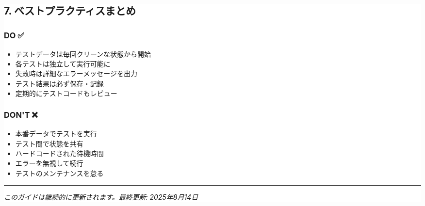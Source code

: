 ## 7. ベストプラクティスまとめ

### DO ✅
- テストデータは毎回クリーンな状態から開始
- 各テストは独立して実行可能に
- 失敗時は詳細なエラーメッセージを出力
- テスト結果は必ず保存・記録
- 定期的にテストコードもレビュー

### DON'T ❌
- 本番データでテストを実行
- テスト間で状態を共有
- ハードコードされた待機時間
- エラーを無視して続行
- テストのメンテナンスを怠る

---
*このガイドは継続的に更新されます。最終更新: 2025年8月14日*